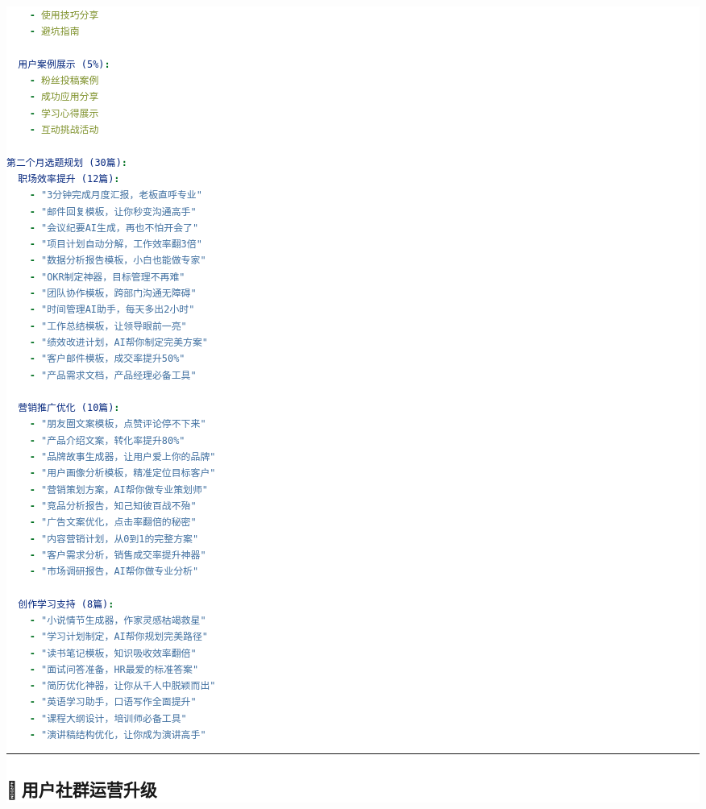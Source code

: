 ```yaml
    - 使用技巧分享
    - 避坑指南

  用户案例展示 (5%):
    - 粉丝投稿案例
    - 成功应用分享
    - 学习心得展示
    - 互动挑战活动

第二个月选题规划 (30篇):
  职场效率提升 (12篇):
    - "3分钟完成月度汇报，老板直呼专业"
    - "邮件回复模板，让你秒变沟通高手"
    - "会议纪要AI生成，再也不怕开会了"
    - "项目计划自动分解，工作效率翻3倍"
    - "数据分析报告模板，小白也能做专家"
    - "OKR制定神器，目标管理不再难"
    - "团队协作模板，跨部门沟通无障碍"
    - "时间管理AI助手，每天多出2小时"
    - "工作总结模板，让领导眼前一亮"
    - "绩效改进计划，AI帮你制定完美方案"
    - "客户邮件模板，成交率提升50%"
    - "产品需求文档，产品经理必备工具"

  营销推广优化 (10篇):
    - "朋友圈文案模板，点赞评论停不下来"
    - "产品介绍文案，转化率提升80%"
    - "品牌故事生成器，让用户爱上你的品牌"
    - "用户画像分析模板，精准定位目标客户"
    - "营销策划方案，AI帮你做专业策划师"
    - "竞品分析报告，知己知彼百战不殆"
    - "广告文案优化，点击率翻倍的秘密"
    - "内容营销计划，从0到1的完整方案"
    - "客户需求分析，销售成交率提升神器"
    - "市场调研报告，AI帮你做专业分析"

  创作学习支持 (8篇):
    - "小说情节生成器，作家灵感枯竭救星"
    - "学习计划制定，AI帮你规划完美路径"
    - "读书笔记模板，知识吸收效率翻倍"
    - "面试问答准备，HR最爱的标准答案"
    - "简历优化神器，让你从千人中脱颖而出"
    - "英语学习助手，口语写作全面提升"
    - "课程大纲设计，培训师必备工具"
    - "演讲稿结构优化，让你成为演讲高手"
```

---

## 👥 用户社群运营升级

